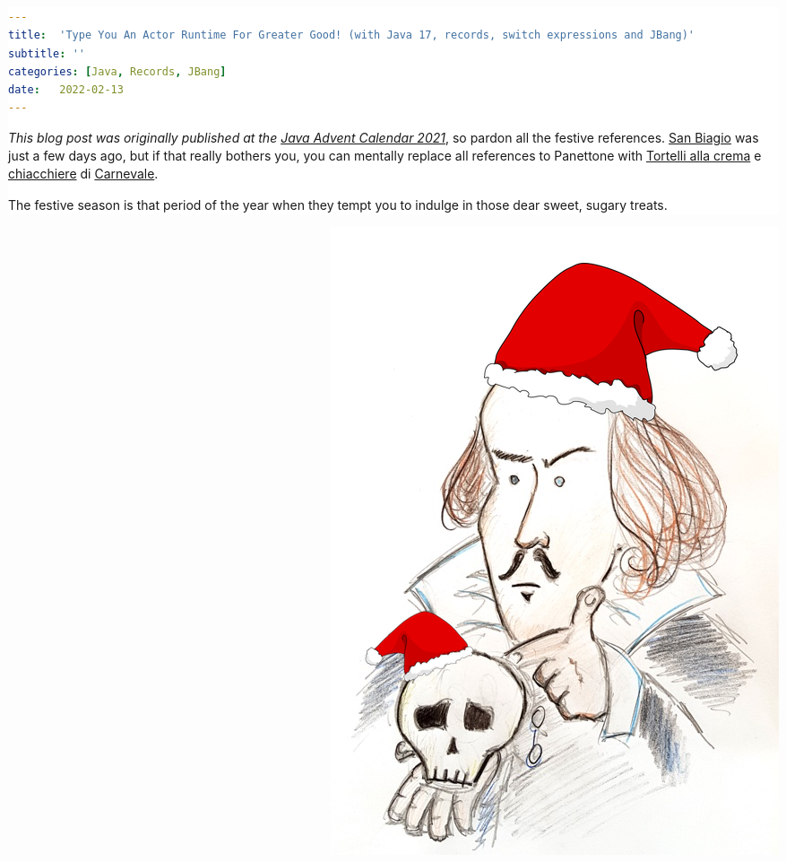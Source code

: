```yaml
---
title:  'Type You An Actor Runtime For Greater Good! (with Java 17, records, switch expressions and JBang)'
subtitle: ''
categories: [Java, Records, JBang]
date:   2022-02-13
---
```


*This blog post was originally published at the [Java Advent Calendar 2021](https://www.javaadvent.com/2021/12/type-you-an-actor-runtime-for-greater-good-with-java-17-records-switch-expressions-and-jbang.html)*, so pardon all the festive references. [San Biagio](https://it.wikipedia.org/wiki/Panettone#Varianti) was just a few days ago, but if that really bothers you, you can mentally replace all references to Panettone with [Tortelli alla crema](https://it.wikipedia.org/wiki/Frittella) e [chiacchiere](https://it.wikipedia.org/wiki/Chiacchiere) di [Carnevale](https://en.wikipedia.org/wiki/Carnival).

The festive season is that period of the year when they tempt you to indulge in those dear sweet, sugary treats. 

<div style="float:right">
<img src="/assets/actor-3/shakespeare.png" alt="Whimsical sketch of Shakespeare" />
</div>


[panettone]: https://en.wikipedia.org/wiki/Panettone
[klang]: https://viktorklang.com/
[actorjava]: https://gist.github.com/viktorklang/2557678
[minscalaactors]: https://gist.github.com/viktorklang/2362563
[akka-classic]: https://doc.akka.io/docs/akka/current/actors.html
[typed-akka]: https://doc.akka.io/docs/akka/current/typed/actors.html#first-example
[first-part]: https://evacchi.github.io/java/records/jbang/2021/10/12/learn-you-an-actor-system-java-17-switch-expressions.html
[second-part]: https://evacchi.github.io/java/records/jbang/2021/11/16/write-you-a-chat-java-17-actor.html
[minjavaactors]: https://github.com/evacchi/min-java-actors/blob/main/src/main/java/io/github/evacchi/Actor.java
[minjavaactors-typed]: https://gist.github.com/evacchi/b601498c3d8d483e3350f00b4c8aabf5
[jdk17-released]: https://inside.java/2021/09/14/the-arrival-of-java17/
[jbang]: https://www.jbang.dev
[jep305]: https://openjdk.java.net/jeps/305
[jep330]: https://openjdk.java.net/jeps/330
[jep361]: https://openjdk.java.net/jeps/361
[jep395]: https://openjdk.java.net/jeps/395
[jep409]: https://openjdk.java.net/jeps/409
[wiki-actor]: https://en.wikipedia.org/wiki/Actor_model#Fundamental_concepts
[closures-objects]: http://people.csail.mit.edu/gregs/ll1-discuss-archive-html/msg03277.html